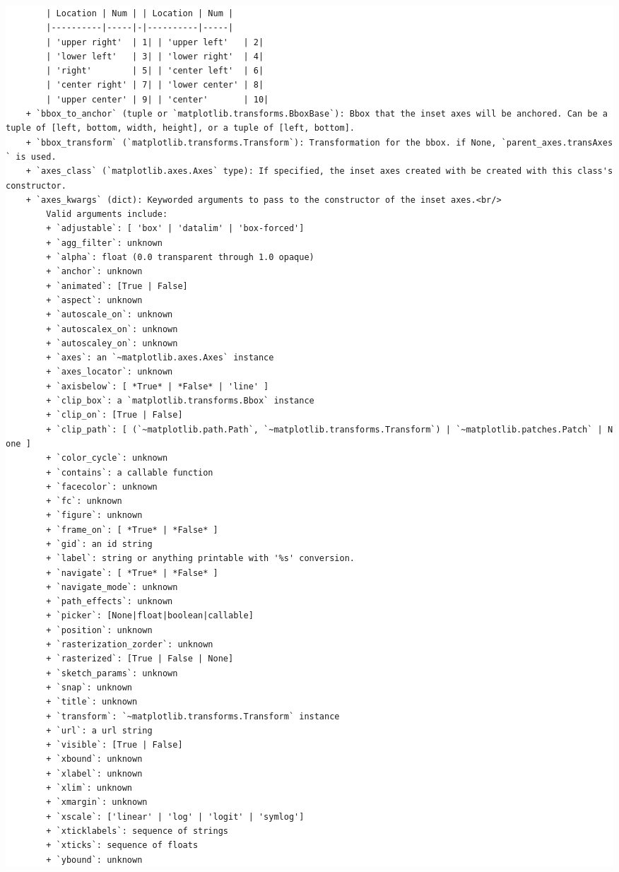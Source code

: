             | Location | Num | | Location | Num |
            |----------|-----|-|----------|-----|
            | 'upper right'  | 1| | 'upper left'   | 2|
            | 'lower left'   | 3| | 'lower right'  | 4|
            | 'right'        | 5| | 'center left'  | 6|
            | 'center right' | 7| | 'lower center' | 8|
            | 'upper center' | 9| | 'center'       | 10|
        + `bbox_to_anchor` (tuple or `matplotlib.transforms.BboxBase`): Bbox that the inset axes will be anchored. Can be a tuple of [left, bottom, width, height], or a tuple of [left, bottom].
        + `bbox_transform` (`matplotlib.transforms.Transform`): Transformation for the bbox. if None, `parent_axes.transAxes` is used.
        + `axes_class` (`matplotlib.axes.Axes` type): If specified, the inset axes created with be created with this class's constructor.
        + `axes_kwargs` (dict): Keyworded arguments to pass to the constructor of the inset axes.<br/>
            Valid arguments include:
            + `adjustable`: [ 'box' | 'datalim' | 'box-forced'] 
            + `agg_filter`: unknown
            + `alpha`: float (0.0 transparent through 1.0 opaque) 
            + `anchor`: unknown
            + `animated`: [True | False] 
            + `aspect`: unknown
            + `autoscale_on`: unknown
            + `autoscalex_on`: unknown
            + `autoscaley_on`: unknown
            + `axes`: an `~matplotlib.axes.Axes` instance 
            + `axes_locator`: unknown
            + `axisbelow`: [ *True* | *False* | 'line' ] 
            + `clip_box`: a `matplotlib.transforms.Bbox` instance 
            + `clip_on`: [True | False] 
            + `clip_path`: [ (`~matplotlib.path.Path`, `~matplotlib.transforms.Transform`) | `~matplotlib.patches.Patch` | None ] 
            + `color_cycle`: unknown
            + `contains`: a callable function 
            + `facecolor`: unknown
            + `fc`: unknown
            + `figure`: unknown
            + `frame_on`: [ *True* | *False* ] 
            + `gid`: an id string 
            + `label`: string or anything printable with '%s' conversion. 
            + `navigate`: [ *True* | *False* ] 
            + `navigate_mode`: unknown
            + `path_effects`: unknown
            + `picker`: [None|float|boolean|callable] 
            + `position`: unknown
            + `rasterization_zorder`: unknown
            + `rasterized`: [True | False | None] 
            + `sketch_params`: unknown
            + `snap`: unknown
            + `title`: unknown
            + `transform`: `~matplotlib.transforms.Transform` instance 
            + `url`: a url string 
            + `visible`: [True | False] 
            + `xbound`: unknown
            + `xlabel`: unknown
            + `xlim`: unknown
            + `xmargin`: unknown
            + `xscale`: ['linear' | 'log' | 'logit' | 'symlog']
            + `xticklabels`: sequence of strings
            + `xticks`: sequence of floats 
            + `ybound`: unknown